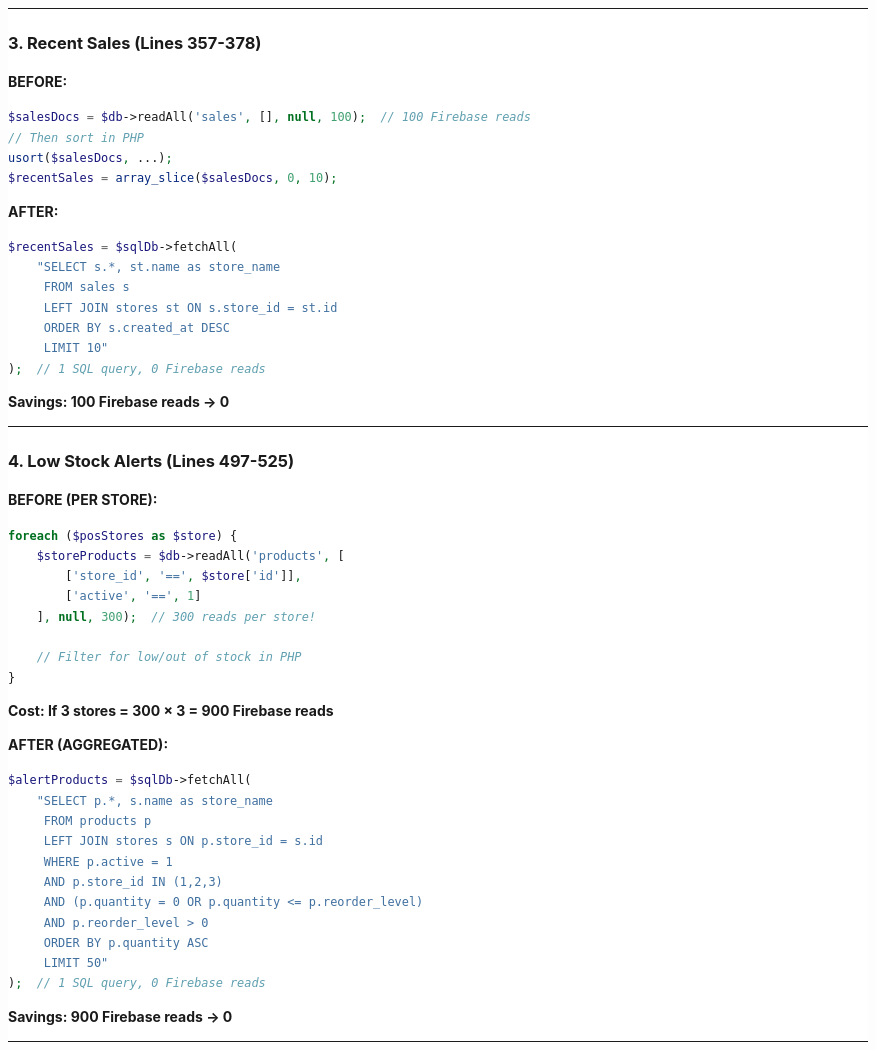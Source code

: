 
---

### 3. Recent Sales (Lines 357-378)
**BEFORE:**
```php
$salesDocs = $db->readAll('sales', [], null, 100);  // 100 Firebase reads
// Then sort in PHP
usort($salesDocs, ...);
$recentSales = array_slice($salesDocs, 0, 10);
```

**AFTER:**
```php
$recentSales = $sqlDb->fetchAll(
    "SELECT s.*, st.name as store_name 
     FROM sales s 
     LEFT JOIN stores st ON s.store_id = st.id 
     ORDER BY s.created_at DESC 
     LIMIT 10"
);  // 1 SQL query, 0 Firebase reads
```
**Savings: 100 Firebase reads → 0**

---

### 4. Low Stock Alerts (Lines 497-525)
**BEFORE (PER STORE):**
```php
foreach ($posStores as $store) {
    $storeProducts = $db->readAll('products', [
        ['store_id', '==', $store['id']], 
        ['active', '==', 1]
    ], null, 300);  // 300 reads per store!
    
    // Filter for low/out of stock in PHP
}
```
**Cost: If 3 stores = 300 × 3 = 900 Firebase reads**

**AFTER (AGGREGATED):**
```php
$alertProducts = $sqlDb->fetchAll(
    "SELECT p.*, s.name as store_name 
     FROM products p
     LEFT JOIN stores s ON p.store_id = s.id
     WHERE p.active = 1 
     AND p.store_id IN (1,2,3)
     AND (p.quantity = 0 OR p.quantity <= p.reorder_level)
     AND p.reorder_level > 0
     ORDER BY p.quantity ASC
     LIMIT 50"
);  // 1 SQL query, 0 Firebase reads
```
**Savings: 900 Firebase reads → 0**

---